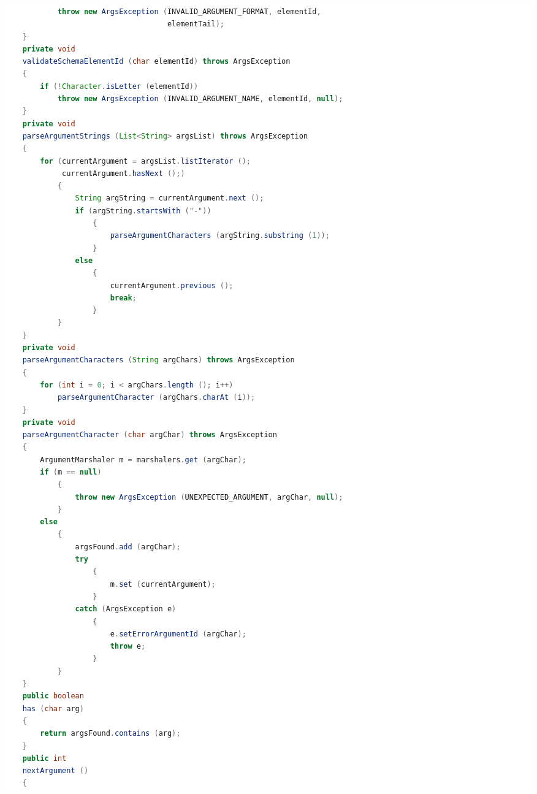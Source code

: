 ```java
            throw new ArgsException (INVALID_ARGUMENT_FORMAT, elementId,
                                     elementTail);
    }
    private void
    validateSchemaElementId (char elementId) throws ArgsException
    {
        if (!Character.isLetter (elementId))
            throw new ArgsException (INVALID_ARGUMENT_NAME, elementId, null);
    }
    private void
    parseArgumentStrings (List<String> argsList) throws ArgsException
    {
        for (currentArgument = argsList.listIterator ();
             currentArgument.hasNext ();)
            {
                String argString = currentArgument.next ();
                if (argString.startsWith ("-"))
                    {
                        parseArgumentCharacters (argString.substring (1));
                    }
                else
                    {
                        currentArgument.previous ();
                        break;
                    }
            }
    }
    private void
    parseArgumentCharacters (String argChars) throws ArgsException
    {
        for (int i = 0; i < argChars.length (); i++)
            parseArgumentCharacter (argChars.charAt (i));
    }
    private void
    parseArgumentCharacter (char argChar) throws ArgsException
    {
        ArgumentMarshaler m = marshalers.get (argChar);
        if (m == null)
            {
                throw new ArgsException (UNEXPECTED_ARGUMENT, argChar, null);
            }
        else
            {
                argsFound.add (argChar);
                try
                    {
                        m.set (currentArgument);
                    }
                catch (ArgsException e)
                    {
                        e.setErrorArgumentId (argChar);
                        throw e;
                    }
            }
    }
    public boolean
    has (char arg)
    {
        return argsFound.contains (arg);
    }
    public int
    nextArgument ()
    {
```